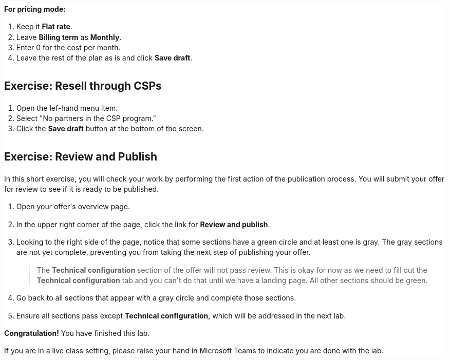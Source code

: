 **For pricing mode:**

1. Keep it **Flat rate**.
1. Leave **Billing term** as **Monthly**.
1. Enter 0 for the cost per month.
1. Leave the rest of the plan as is and click **Save draft**.

## Exercise: Resell through CSPs

1. Open the lef-hand menu item.
1. Select "No partners in the CSP program."
1. Click the **Save draft** button at the bottom of the screen.

## Exercise: Review and Publish

In this short exercise, you will check your work by performing the first action of the publication process. You will submit your offer for review to see if it is ready to be published.

1. Open your offer's overview page.
1. In the upper right corner of the page, click the link for **Review and publish**.
1. Looking to the right side of the page, notice that some sections have a green circle and at least one is gray. The gray sections are not yet complete, preventing you from taking the next step of publishing your offer.

    > The **Technical configuration** section of the offer will not pass review. This is okay for now as we need to fill out the **Technical configuration** tab and you can't do that until we have a landing page. All other sections should be green.

1. Go back to all sections that appear with a gray circle and complete those sections.
1. Ensure all sections pass except **Technical configuration**, which will be addressed in the next lab.

**Congratulation!** You have finished this lab.

If you are in a live class setting, please raise your hand in Microsoft Teams to indicate you are done with the lab.
